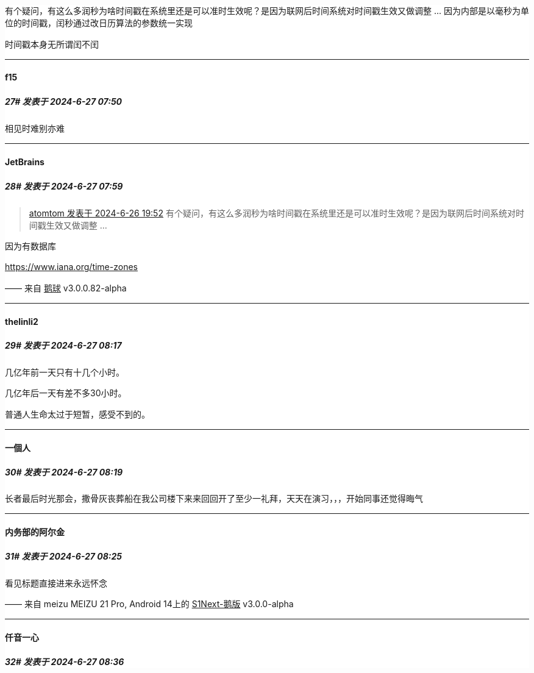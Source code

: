 有个疑问，有这么多润秒为啥时间戳在系统里还是可以准时生效呢？是因为联网后时间系统对时间戳生效又做调整 ...</blockquote>
因为内部是以毫秒为单位的时间戳，闰秒通过改日历算法的参数统一实现

时间戳本身无所谓闰不闰

*****

####  f15  
##### 27#       发表于 2024-6-27 07:50

相见时难别亦难

*****

####  JetBrains  
##### 28#       发表于 2024-6-27 07:59

<blockquote><a href="httphttps://bbs.saraba1st.com/2b/forum.php?mod=redirect&amp;goto=findpost&amp;pid=65391289&amp;ptid=2189096" target="_blank">atomtom 发表于 2024-6-26 19:52</a>
有个疑问，有这么多润秒为啥时间戳在系统里还是可以准时生效呢？是因为联网后时间系统对时间戳生效又做调整 ...</blockquote>
因为有数据库

https://www.iana.org/time-zones

—— 来自 [鹅球](https://www.pgyer.com/xfPejhuq) v3.0.0.82-alpha

*****

####  thelinli2  
##### 29#       发表于 2024-6-27 08:17

几亿年前一天只有十几个小时。

几亿年后一天有差不多30小时。

普通人生命太过于短暂，感受不到的。

*****

####  一個人  
##### 30#       发表于 2024-6-27 08:19

长者最后时光那会，撒骨灰丧葬船在我公司楼下来来回回开了至少一礼拜，天天在演习，，，开始同事还觉得晦气

*****

####  内务部的阿尔金  
##### 31#       发表于 2024-6-27 08:25

看见标题直接进来永远怀念

—— 来自 meizu MEIZU 21 Pro, Android 14上的 [S1Next-鹅版](https://github.com/ykrank/S1-Next/releases) v3.0.0-alpha

*****

####  仟音一心  
##### 32#       发表于 2024-6-27 08:36
